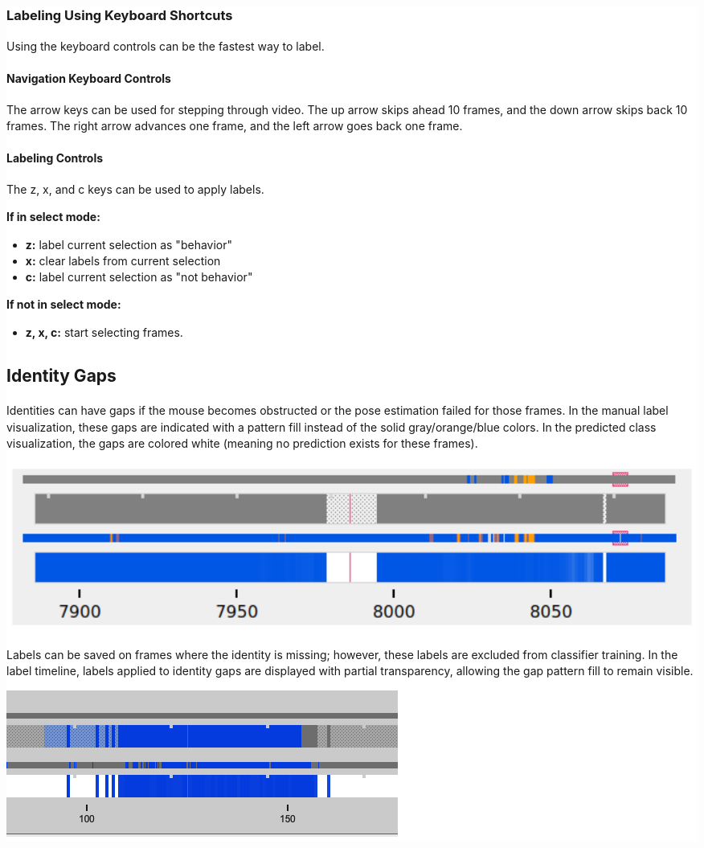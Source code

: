 ### Labeling Using Keyboard Shortcuts

Using the keyboard controls can be the fastest way to label.

#### Navigation Keyboard Controls

The arrow keys can be used for stepping through video. The up arrow skips ahead
10 frames, and the down arrow skips back 10 frames. The right arrow advances one
frame, and the left arrow goes back one frame.

#### Labeling Controls

The z, x, and c keys can be used to apply labels.

**If in select mode:**

- **z:** label current selection as "behavior"
- **x:** clear labels from current selection
- **c:** label current selection as "not behavior"

**If not in select mode:**

- **z, x, c:** start selecting frames.

## Identity Gaps

Identities can have gaps if the mouse becomes obstructed or the pose estimation
failed for those frames. In the manual label visualization, these gaps are
indicated with a pattern fill instead of the solid gray/orange/blue colors. In
the predicted class visualization, the gaps are colored white (meaning no
prediction exists for these frames).

<img src="imgs/identity_gaps.png" alt="Identity Gaps" width=900 />

Labels can be saved on frames where the identity is missing; however, these
labels are excluded from classifier training. In the label timeline, labels
applied to identity gaps are displayed with partial transparency, allowing the
gap pattern fill to remain visible.

<img src="imgs/identity_gaps_with_label.png" alt="Identity Gaps with Labels" />
